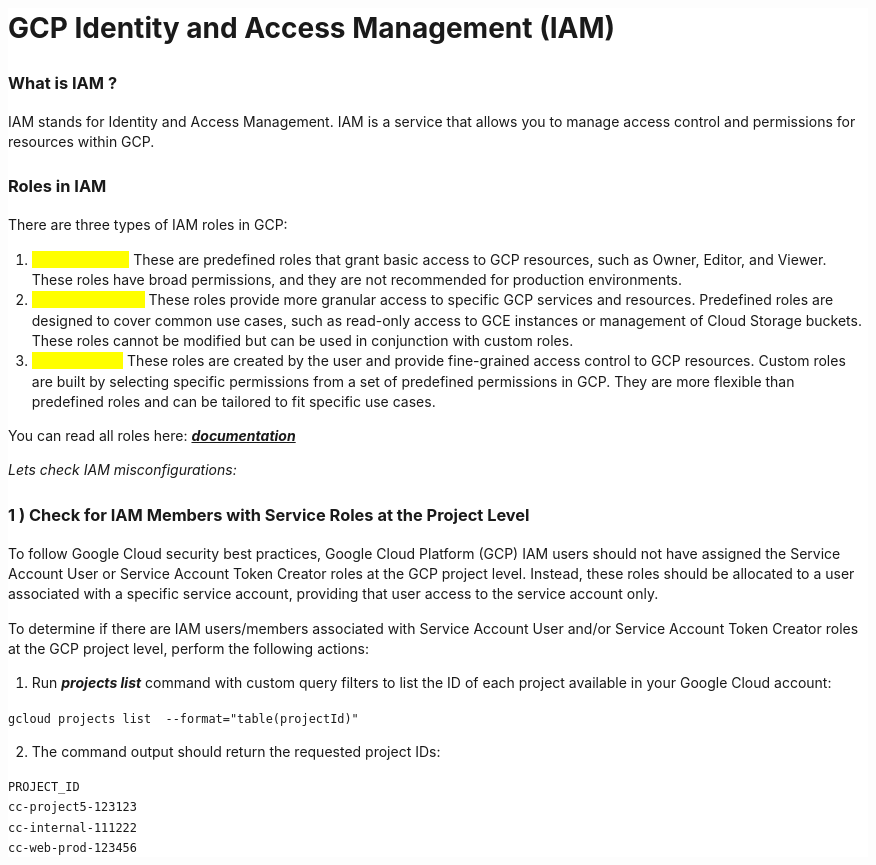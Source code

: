 # GCP Identity and Access Management (IAM)

### What is IAM ?

IAM stands for Identity and Access Management. IAM is a service that allows you to manage access control and permissions for resources within GCP.

### Roles in IAM

There are three types of IAM roles in GCP:

1. <mark style="color:yellow;">Primitive roles:</mark> These are predefined roles that grant basic access to GCP resources, such as Owner, Editor, and Viewer. These roles have broad permissions, and they are not recommended for production environments.
2. <mark style="color:yellow;">Predefined roles:</mark> These roles provide more granular access to specific GCP services and resources. Predefined roles are designed to cover common use cases, such as read-only access to GCE instances or management of Cloud Storage buckets. These roles cannot be modified but can be used in conjunction with custom roles.
3. <mark style="color:yellow;">Custom roles:</mark> These roles are created by the user and provide fine-grained access control to GCP resources. Custom roles are built by selecting specific permissions from a set of predefined permissions in GCP. They are more flexible than predefined roles and can be tailored to fit specific use cases.

&#x20;You can read all roles here: [_**documentation**_](https://cloud.google.com/iam/docs/understanding-roles)

_Lets check IAM misconfigurations:_

### 1 ) Check for IAM Members with Service Roles at the Project Level

To follow Google Cloud security best practices, Google Cloud Platform (GCP) IAM users should not have assigned the Service Account User or Service Account Token Creator roles at the GCP project level. Instead, these roles should be allocated to a user associated with a specific service account, providing that user access to the service account only.

To determine if there are IAM users/members associated with Service Account User and/or Service Account Token Creator roles at the GCP project level, perform the following actions:

1. Run _**projects list**_ command  with custom query filters to list the ID of each project available in your Google Cloud account:

```
gcloud projects list  --format="table(projectId)"
```

2. The command output should return the requested project IDs:

```
PROJECT_ID
cc-project5-123123
cc-internal-111222
cc-web-prod-123456
```
